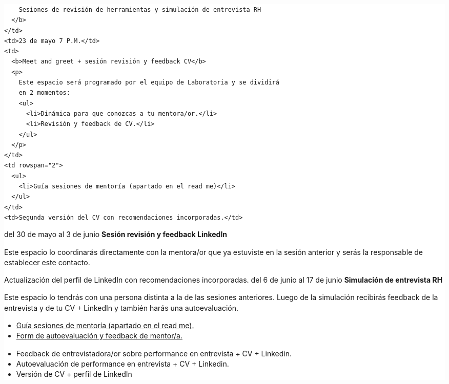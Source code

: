         Sesiones de revisión de herramientas y simulación de entrevista RH
      </b>
    </td>
    <td>23 de mayo 7 P.M.</td>
    <td>
      <b>Meet and greet + sesión revisión y feedback CV</b>
      <p>
        Este espacio será programado por el equipo de Laboratoria y se dividirá
        en 2 momentos:
        <ul>
          <li>Dinámica para que conozcas a tu mentora/or.</li>
          <li>Revisión y feedback de CV.</li>
        </ul>
      </p>
    </td>
    <td rowspan="2">
      <ul>
        <li>Guía sesiones de mentoría (apartado en el read me)</li>
      </ul>
    </td>
    <td>Segunda versión del CV con recomendaciones incorporadas.</td>
  </tr>
  <tr>
    <td>del 30 de mayo al 3 de junio</td>
    <td>
      <b>Sesión revisión y feedback LinkedIn</b>
      <p>
        Este espacio lo coordinarás directamente con la mentora/or que ya
        estuviste en la sesión anterior y serás la responsable de establecer
        este contacto.
      </p>
    </td>
    <td>
      Actualización del perfil de LinkedIn con recomendaciones incorporadas.
    </td>
  </tr>
  <tr>
    <td>del 6 de junio al 17 de junio</td>
    <td>
      <b>Simulación de entrevista RH</b>
      <p>
        Este espacio lo tendrás con una persona distinta a la de las sesiones
        anteriores. Luego de la simulación recibirás feedback de la entrevista
        y de tu CV + LinkedIn y también harás una autoevaluación.
      </p>
    </td>
    <td>
      <ul>
        <li> <a href="https://github.com/Laboratoria/LIM017-job-application/blob/main/Mentoring.md">Guía sesiones de mentoría (apartado en el read me).</li>
        <li> <a href="https://forms.gle/dP6KC7pztUetw4c2A">Form de autoevaluación y feedback de mentor/a.</a></li> 
        </li>
      </ul>
    </td>
    <td>
      <ul>
        <li>
          Feedback de entrevistadora/or sobre performance en
          entrevista + CV + Linkedin.
        </li>
        <li>Autoevaluación de performance en entrevista + CV + Linkedin.</li>
        <li>Versión de CV + perfil de LinkedIn</li>
      </ul>
